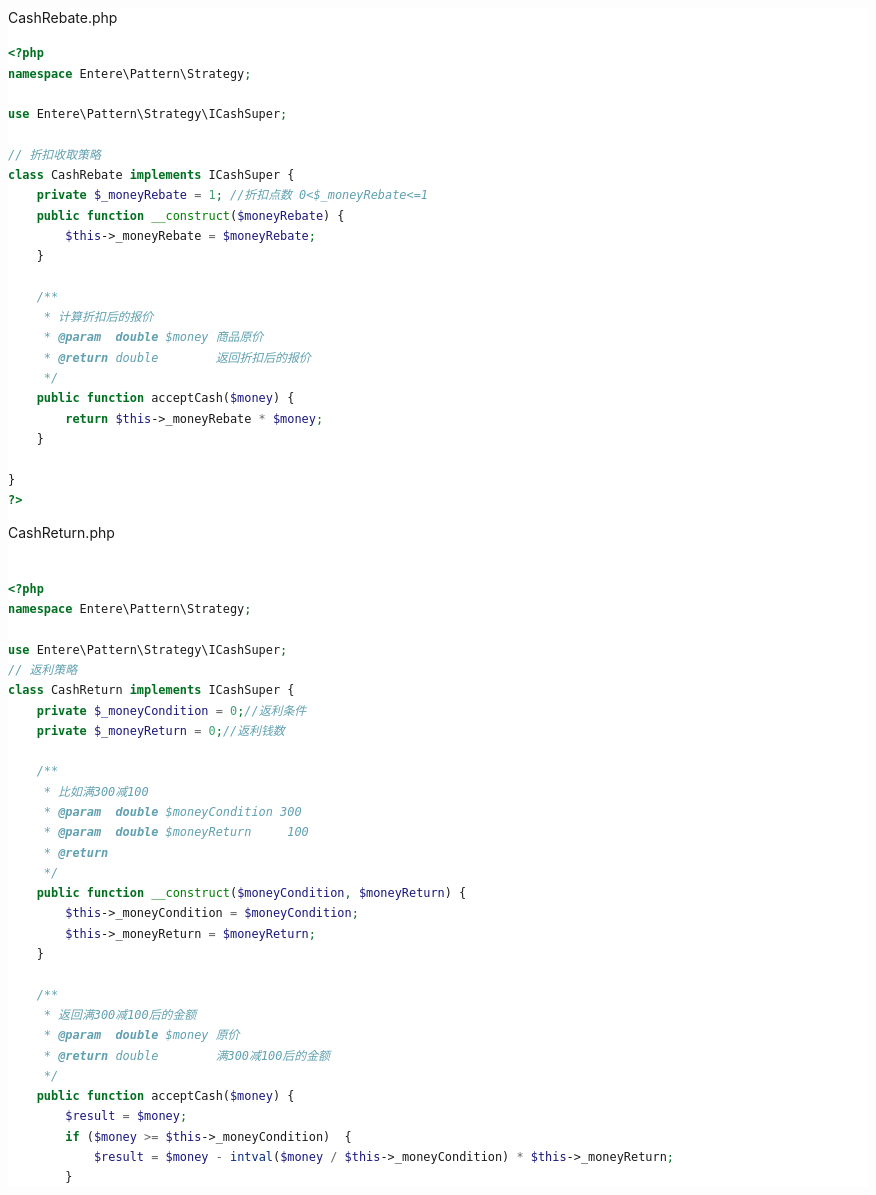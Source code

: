 ```php

```

CashRebate.php

```php
<?php
namespace Entere\Pattern\Strategy;

use Entere\Pattern\Strategy\ICashSuper;

// 折扣收取策略  
class CashRebate implements ICashSuper {
    private $_moneyRebate = 1; //折扣点数 0<$_moneyRebate<=1
    public function __construct($moneyRebate) {
        $this->_moneyRebate = $moneyRebate;
    }

    /**
     * 计算折扣后的报价 
     * @param  double $money 商品原价
     * @return double        返回折扣后的报价
     */
    public function acceptCash($money) {
        return $this->_moneyRebate * $money;
    }

}
?>

```
CashReturn.php

```php

<?php
namespace Entere\Pattern\Strategy;

use Entere\Pattern\Strategy\ICashSuper;
// 返利策略  
class CashReturn implements ICashSuper {
    private $_moneyCondition = 0;//返利条件
    private $_moneyReturn = 0;//返利钱数

    /**
     * 比如满300减100
     * @param  double $moneyCondition 300
     * @param  double $moneyReturn     100
     * @return                 
     */
    public function __construct($moneyCondition, $moneyReturn) {
        $this->_moneyCondition = $moneyCondition;
        $this->_moneyReturn = $moneyReturn;
    }

    /**
     * 返回满300减100后的金额 
     * @param  double $money 原价
     * @return double        满300减100后的金额
     */
    public function acceptCash($money) {
        $result = $money;  
        if ($money >= $this->_moneyCondition)  {  
            $result = $money - intval($money / $this->_moneyCondition) * $this->_moneyReturn;  
        }  
```